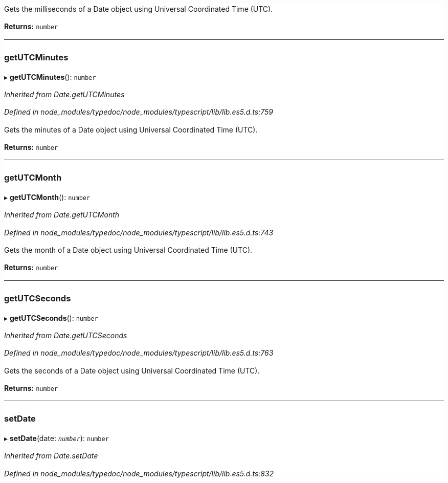 Gets the milliseconds of a Date object using Universal Coordinated Time (UTC).

**Returns:** `number`

___
<a id="getutcminutes"></a>

###  getUTCMinutes

▸ **getUTCMinutes**(): `number`

*Inherited from Date.getUTCMinutes*

*Defined in node_modules/typedoc/node_modules/typescript/lib/lib.es5.d.ts:759*

Gets the minutes of a Date object using Universal Coordinated Time (UTC).

**Returns:** `number`

___
<a id="getutcmonth"></a>

###  getUTCMonth

▸ **getUTCMonth**(): `number`

*Inherited from Date.getUTCMonth*

*Defined in node_modules/typedoc/node_modules/typescript/lib/lib.es5.d.ts:743*

Gets the month of a Date object using Universal Coordinated Time (UTC).

**Returns:** `number`

___
<a id="getutcseconds"></a>

###  getUTCSeconds

▸ **getUTCSeconds**(): `number`

*Inherited from Date.getUTCSeconds*

*Defined in node_modules/typedoc/node_modules/typescript/lib/lib.es5.d.ts:763*

Gets the seconds of a Date object using Universal Coordinated Time (UTC).

**Returns:** `number`

___
<a id="setdate"></a>

###  setDate

▸ **setDate**(date: *`number`*): `number`

*Inherited from Date.setDate*

*Defined in node_modules/typedoc/node_modules/typescript/lib/lib.es5.d.ts:832*
